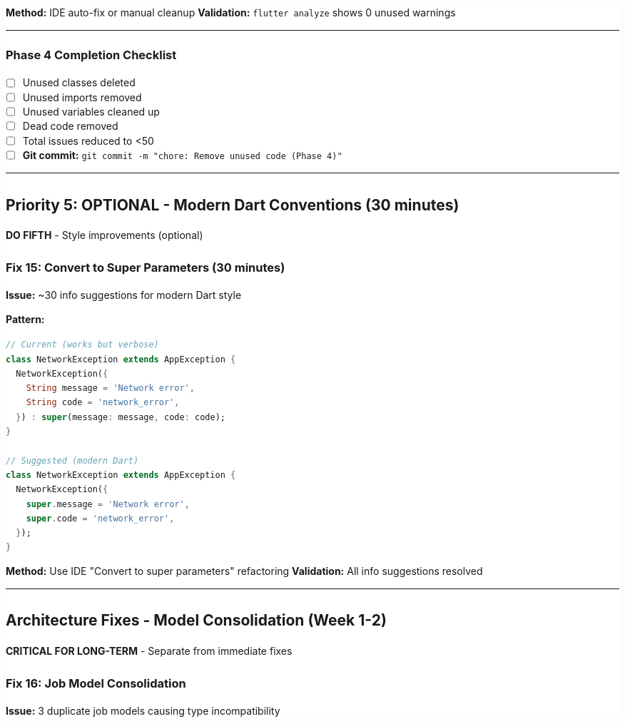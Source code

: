 **Method:** IDE auto-fix or manual cleanup
**Validation:** `flutter analyze` shows 0 unused warnings

---

### Phase 4 Completion Checklist
- [ ] Unused classes deleted
- [ ] Unused imports removed
- [ ] Unused variables cleaned up
- [ ] Dead code removed
- [ ] Total issues reduced to <50
- [ ] **Git commit:** `git commit -m "chore: Remove unused code (Phase 4)"`

---

## Priority 5: OPTIONAL - Modern Dart Conventions (30 minutes)

**DO FIFTH** - Style improvements (optional)

### Fix 15: Convert to Super Parameters (30 minutes)
**Issue:** ~30 info suggestions for modern Dart style

**Pattern:**
```dart
// Current (works but verbose)
class NetworkException extends AppException {
  NetworkException({
    String message = 'Network error',
    String code = 'network_error',
  }) : super(message: message, code: code);
}

// Suggested (modern Dart)
class NetworkException extends AppException {
  NetworkException({
    super.message = 'Network error',
    super.code = 'network_error',
  });
}
```

**Method:** Use IDE "Convert to super parameters" refactoring
**Validation:** All info suggestions resolved

---

## Architecture Fixes - Model Consolidation (Week 1-2)

**CRITICAL FOR LONG-TERM** - Separate from immediate fixes

### Fix 16: Job Model Consolidation
**Issue:** 3 duplicate job models causing type incompatibility
